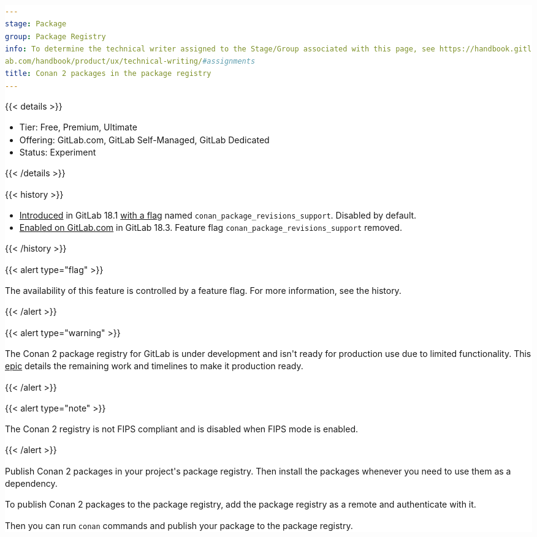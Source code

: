 ```yaml
---
stage: Package
group: Package Registry
info: To determine the technical writer assigned to the Stage/Group associated with this page, see https://handbook.gitlab.com/handbook/product/ux/technical-writing/#assignments
title: Conan 2 packages in the package registry
---
```


{{< details >}}

- Tier: Free, Premium, Ultimate
- Offering: GitLab.com, GitLab Self-Managed, GitLab Dedicated
- Status: Experiment

{{< /details >}}

{{< history >}}

- [Introduced](https://gitlab.com/gitlab-org/gitlab/-/issues/519741) in GitLab 18.1 [with a flag](../../../administration/feature_flags/_index.md) named `conan_package_revisions_support`. Disabled by default.
- [Enabled on GitLab.com](https://gitlab.com/groups/gitlab-org/-/epics/14896) in GitLab 18.3. Feature flag `conan_package_revisions_support` removed.

{{< /history >}}

{{< alert type="flag" >}}

The availability of this feature is controlled by a feature flag. For more information, see the history.

{{< /alert >}}

{{< alert type="warning" >}}

The Conan 2 package registry for GitLab is under development and isn't ready for production use due to
limited functionality. This [epic](https://gitlab.com/groups/gitlab-org/-/epics/8258) details the remaining
work and timelines to make it production ready.

{{< /alert >}}

{{< alert type="note" >}}

The Conan 2 registry is not FIPS compliant and is disabled when FIPS mode is enabled.

{{< /alert >}}

Publish Conan 2 packages in your project's package registry. Then install the
packages whenever you need to use them as a dependency.

To publish Conan 2 packages to the package registry, add the package registry as a
remote and authenticate with it.

Then you can run `conan` commands and publish your package to the
package registry.
